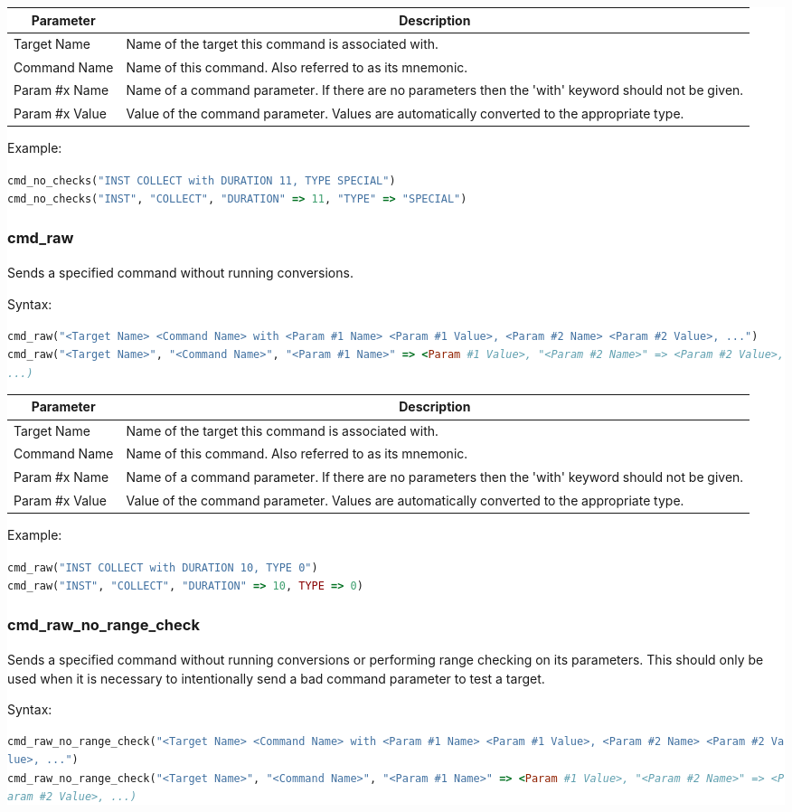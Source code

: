 | Parameter      | Description                                                                                          |
| -------------- | ---------------------------------------------------------------------------------------------------- |
| Target Name    | Name of the target this command is associated with.                                                  |
| Command Name   | Name of this command. Also referred to as its mnemonic.                                              |
| Param #x Name  | Name of a command parameter. If there are no parameters then the 'with' keyword should not be given. |
| Param #x Value | Value of the command parameter. Values are automatically converted to the appropriate type.          |

Example:

```ruby
cmd_no_checks("INST COLLECT with DURATION 11, TYPE SPECIAL")
cmd_no_checks("INST", "COLLECT", "DURATION" => 11, "TYPE" => "SPECIAL")
```

### cmd_raw

Sends a specified command without running conversions.

Syntax:

```ruby
cmd_raw("<Target Name> <Command Name> with <Param #1 Name> <Param #1 Value>, <Param #2 Name> <Param #2 Value>, ...")
cmd_raw("<Target Name>", "<Command Name>", "<Param #1 Name>" => <Param #1 Value>, "<Param #2 Name>" => <Param #2 Value>, ...)
```

| Parameter      | Description                                                                                          |
| -------------- | ---------------------------------------------------------------------------------------------------- |
| Target Name    | Name of the target this command is associated with.                                                  |
| Command Name   | Name of this command. Also referred to as its mnemonic.                                              |
| Param #x Name  | Name of a command parameter. If there are no parameters then the 'with' keyword should not be given. |
| Param #x Value | Value of the command parameter. Values are automatically converted to the appropriate type.          |

Example:

```ruby
cmd_raw("INST COLLECT with DURATION 10, TYPE 0")
cmd_raw("INST", "COLLECT", "DURATION" => 10, TYPE => 0)
```

### cmd_raw_no_range_check

Sends a specified command without running conversions or performing range checking on its parameters. This should only be used when it is necessary to intentionally send a bad command parameter to test a target.

Syntax:

```ruby
cmd_raw_no_range_check("<Target Name> <Command Name> with <Param #1 Name> <Param #1 Value>, <Param #2 Name> <Param #2 Value>, ...")
cmd_raw_no_range_check("<Target Name>", "<Command Name>", "<Param #1 Name>" => <Param #1 Value>, "<Param #2 Name>" => <Param #2 Value>, ...)
```
